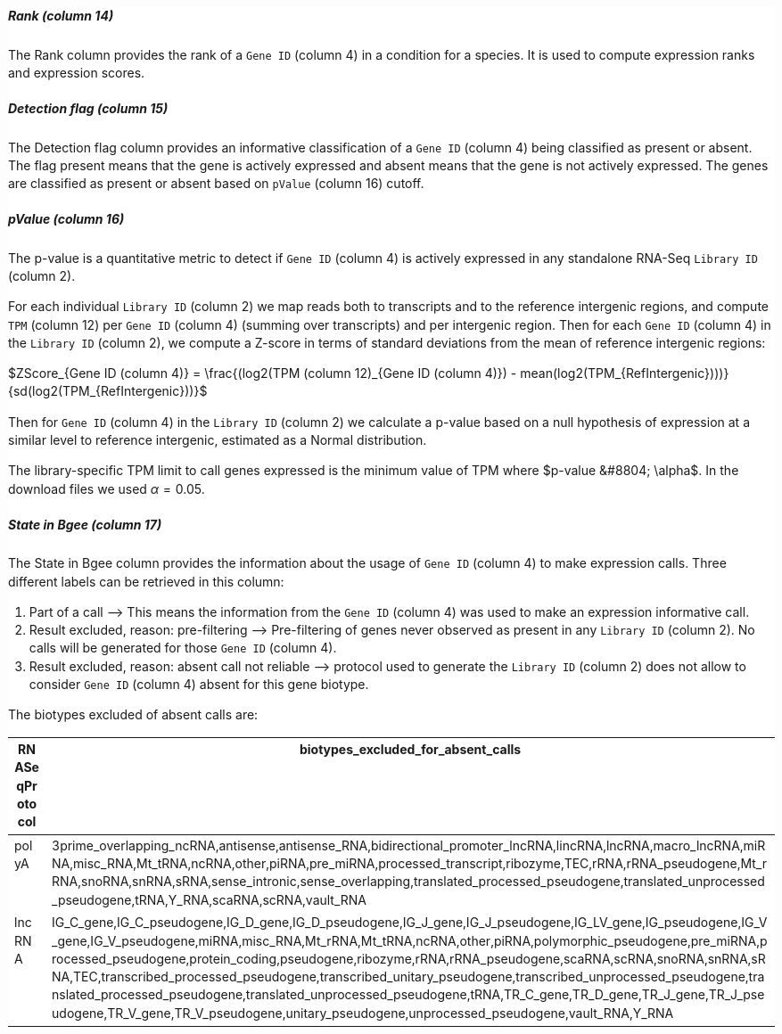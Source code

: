 ##### <a name="rank-column-14"></a>Rank (column 14)
The Rank column provides the rank of a `Gene ID` (column 4) in a condition for a species. It is used to compute expression ranks and expression scores.

##### <a name="detection-flag-column-15"></a>Detection flag (column 15)
The Detection flag column provides an informative classification of a `Gene ID` (column 4) being classified as present or absent.
The flag present means that the gene is actively expressed and absent means that the gene is not actively expressed.
The genes are classified as present or absent based on `pValue` (column 16) cutoff.

##### <a name="pvalue-column-16"></a>pValue (column 16)
The p-value is a quantitative metric to detect if `Gene ID` (column 4) is actively expressed in any standalone RNA-Seq `Library ID` (column 2).

For each individual `Library ID` (column 2) we map reads both to transcripts and to the reference intergenic regions, and compute `TPM` (column 12) per `Gene ID` (column 4) (summing over transcripts) and per intergenic region. Then for each `Gene ID` (column 4) in the `Library ID` (column 2), we compute a Z-score in terms of standard deviations from the mean of reference intergenic regions:

$ZScore_{Gene ID (column 4)} = \frac{(log2(TPM (column 12)_{Gene ID (column 4)}) - mean(log2(TPM_{RefIntergenic})))}{sd(log2(TPM_{RefIntergenic}))}$

Then for `Gene ID` (column 4) in the `Library ID` (column 2) we calculate a p-value based on a null hypothesis of expression at a similar level to reference intergenic, estimated as a Normal distribution.

The library-specific TPM limit to call genes expressed is the minimum value of TPM where $p-value &#8804; \alpha$.
In the download files we used $\alpha = 0.05$.

##### <a name="state-in-bgee-column-17"></a>State in Bgee (column 17)
The State in Bgee column provides the information about the usage of `Gene ID` (column 4) to make expression calls.
Three different labels can be retrieved in this column:

1) Part of a call --> This means the information from the `Gene ID` (column 4) was used to make an expression informative call.
1) Result excluded, reason: pre-filtering --> Pre-filtering of genes never observed as present in any `Library ID` (column 2). No calls will be generated for those `Gene ID` (column 4).
2) Result excluded, reason: absent call not reliable --> protocol used to generate the `Library ID` (column 2) does not allow to consider `Gene ID` (column 4) absent for this gene biotype.

The biotypes excluded of absent calls are:


RNASeqProtocol|biotypes_excluded_for_absent_calls|
|---- |---- |
polyA|3prime_overlapping_ncRNA,antisense,antisense_RNA,bidirectional_promoter_lncRNA,lincRNA,lncRNA,macro_lncRNA,miRNA,misc_RNA,Mt_tRNA,ncRNA,other,piRNA,pre_miRNA,processed_transcript,ribozyme,TEC,rRNA,rRNA_pseudogene,Mt_rRNA,snoRNA,snRNA,sRNA,sense_intronic,sense_overlapping,translated_processed_pseudogene,translated_unprocessed_pseudogene,tRNA,Y_RNA,scaRNA,scRNA,vault_RNA
lncRNA|IG_C_gene,IG_C_pseudogene,IG_D_gene,IG_D_pseudogene,IG_J_gene,IG_J_pseudogene,IG_LV_gene,IG_pseudogene,IG_V_gene,IG_V_pseudogene,miRNA,misc_RNA,Mt_rRNA,Mt_tRNA,ncRNA,other,piRNA,polymorphic_pseudogene,pre_miRNA,processed_pseudogene,protein_coding,pseudogene,ribozyme,rRNA,rRNA_pseudogene,scaRNA,scRNA,snoRNA,snRNA,sRNA,TEC,transcribed_processed_pseudogene,transcribed_unitary_pseudogene,transcribed_unprocessed_pseudogene,translated_processed_pseudogene,translated_unprocessed_pseudogene,tRNA,TR_C_gene,TR_D_gene,TR_J_gene,TR_J_pseudogene,TR_V_gene,TR_V_pseudogene,unitary_pseudogene,unprocessed_pseudogene,vault_RNA,Y_RNA|